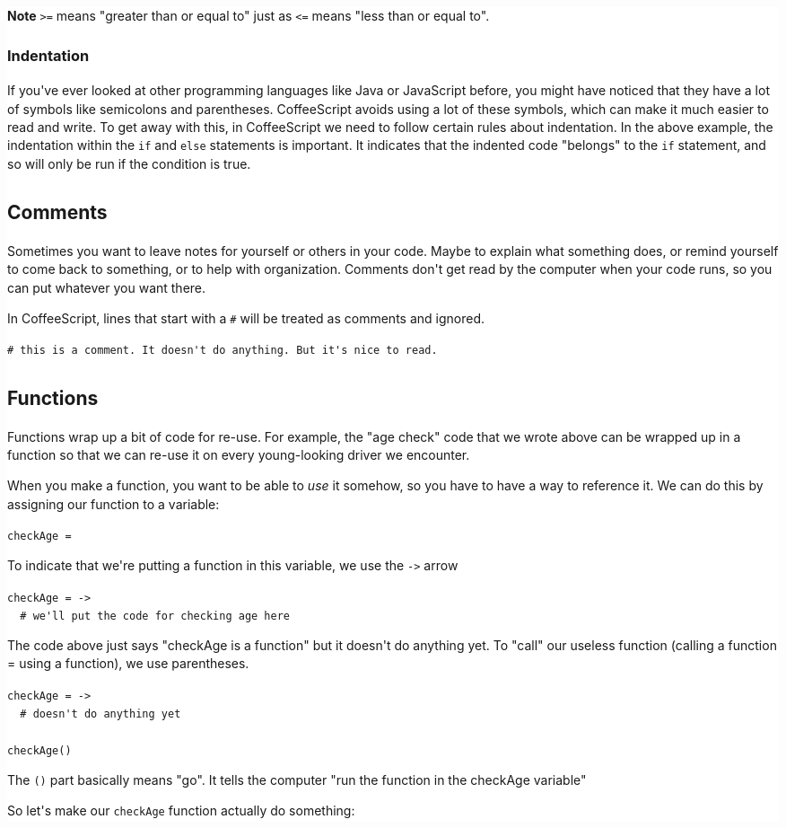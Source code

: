 **Note** `>=` means "greater than or equal to" just as `<=` means "less than or equal to".

### Indentation

If you've ever looked at other programming languages like Java or JavaScript before, you might have noticed that they have a lot of symbols like semicolons and parentheses. CoffeeScript avoids using a lot of these symbols, which can make it much easier to read and write. To get away with this, in CoffeeScript we need to follow certain rules about indentation. In the above example, the indentation within the `if` and `else` statements is important. It indicates that the indented code "belongs" to the `if` statement, and so will only be run if the condition is true. 

## Comments

Sometimes you want to leave notes for yourself or others in your code. Maybe to explain what something does, or remind yourself to come back to something, or to help with organization. Comments don't get read by the computer when your code runs, so you can put whatever you want there. 

In CoffeeScript, lines that start with a `#` will be treated as comments and ignored. 

```
# this is a comment. It doesn't do anything. But it's nice to read. 
```

## Functions

Functions wrap up a bit of code for re-use. For example, the "age check" code that we wrote above can be wrapped up in a function so that we can re-use it on every young-looking driver we encounter. 

When you make a function, you want to be able to *use* it somehow, so you have to have a way to reference it. We can do this by assigning our function to a variable: 

```
checkAge = 
```

To indicate that we're putting a function in this variable, we use the `->` arrow

```
checkAge = ->
  # we'll put the code for checking age here
```

The code above just says "checkAge is a function" but it doesn't do anything yet. To "call" our useless function (calling a function = using a function), we use parentheses. 

```
checkAge = ->
  # doesn't do anything yet

checkAge()
```

The `()` part basically means "go". It tells the computer "run the function in the checkAge variable"

So let's make our `checkAge` function actually do something: 
